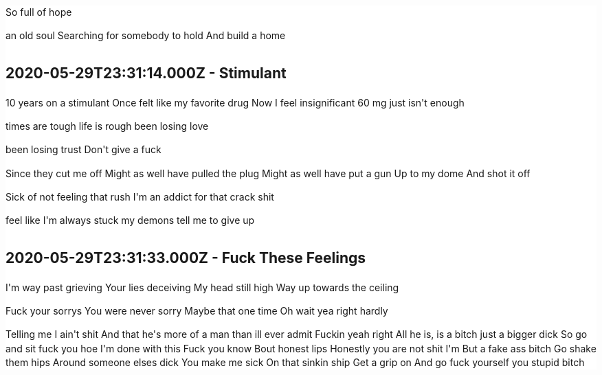 So full of hope

an old soul
Searching for somebody to hold
And build a home

## 2020-05-29T23:31:14.000Z - Stimulant

10 years on a stimulant
Once felt like my favorite drug
Now I feel insignificant
60 mg just isn't enough

times are tough
life is rough
been losing love

been losing trust
Don't give a fuck

Since they cut me off
Might as well have
pulled the plug
Might as well
have put a gun
Up to my dome
And shot it off

Sick of not feeling that rush
I'm an addict for that crack shit

feel like I'm always stuck
my demons tell me to give up

## 2020-05-29T23:31:33.000Z - Fuck These Feelings

I'm way past grieving
Your lies deceiving
My head still high
Way up towards the ceiling

Fuck your sorrys
You were never sorry
Maybe that one time
Oh wait yea right hardly

Telling me I ain't shit
And that he's more of a man
than ill ever admit
Fuckin yeah right
All he is, is a bitch
just a bigger dick
So go and sit
fuck you hoe
I'm done with this
Fuck you know
Bout honest lips
Honestly you are not shit
I'm
But a fake ass bitch
Go shake them hips
Around someone elses dick
You make me sick
On that sinkin ship
Get a grip on
And go fuck yourself you stupid bitch
